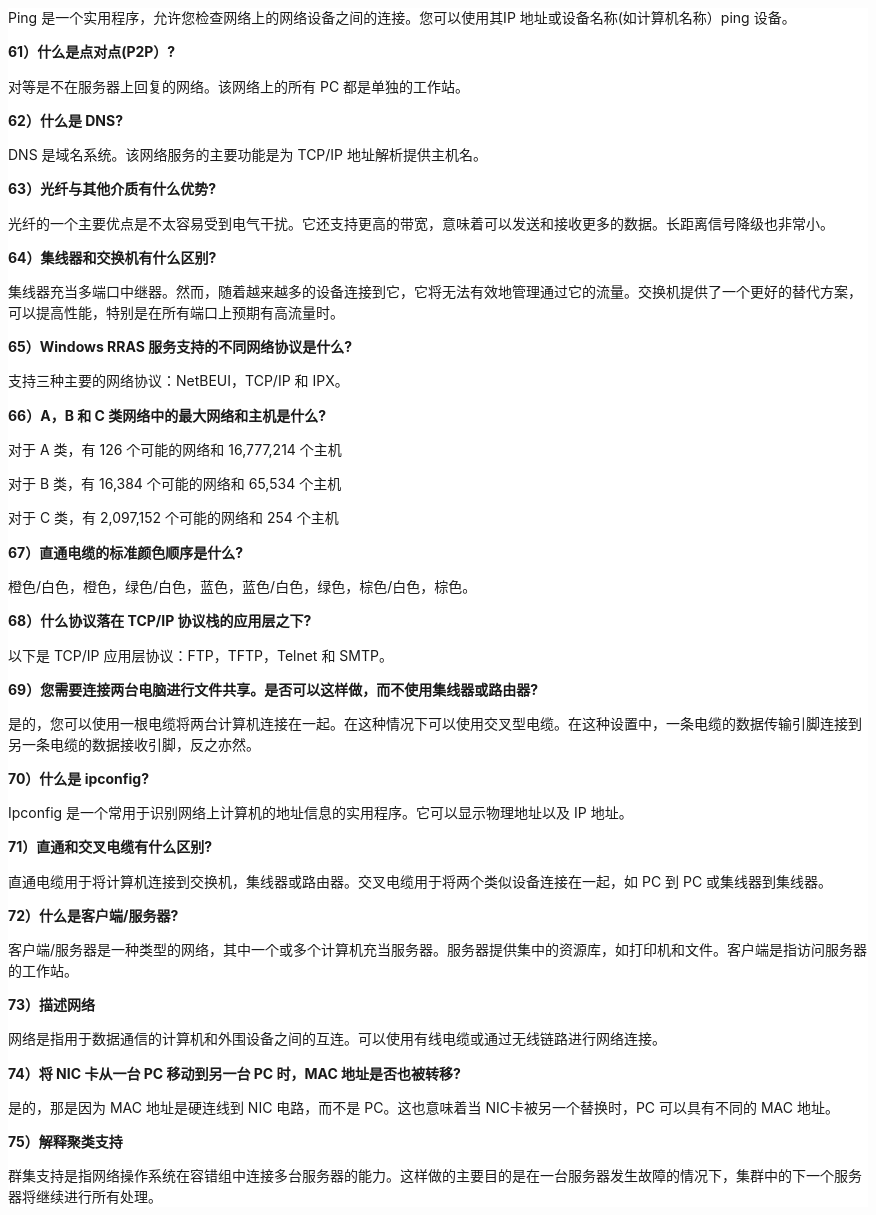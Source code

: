 Ping 是一个实用程序，允许您检查网络上的网络设备之间的连接。您可以使用其IP 地址或设备名称(如计算机名称）ping 设备。

**61）什么是点对点(P2P）?**

对等是不在服务器上回复的网络。该网络上的所有 PC 都是单独的工作站。

**62）什么是 DNS?**

DNS 是域名系统。该网络服务的主要功能是为 TCP/IP 地址解析提供主机名。

**63）光纤与其他介质有什么优势?**

光纤的一个主要优点是不太容易受到电气干扰。它还支持更高的带宽，意味着可以发送和接收更多的数据。长距离信号降级也非常小。

**64）集线器和交换机有什么区别?**

集线器充当多端口中继器。然而，随着越来越多的设备连接到它，它将无法有效地管理通过它的流量。交换机提供了一个更好的替代方案，可以提高性能，特别是在所有端口上预期有高流量时。

**65）Windows RRAS 服务支持的不同网络协议是什么?**

支持三种主要的网络协议：NetBEUI，TCP/IP 和 IPX。

**66）A，B 和 C 类网络中的最大网络和主机是什么?**

对于 A 类，有 126 个可能的网络和 16,777,214 个主机

对于 B 类，有 16,384 个可能的网络和 65,534 个主机

对于 C 类，有 2,097,152 个可能的网络和 254 个主机

**67）直通电缆的标准颜色顺序是什么?**

橙色/白色，橙色，绿色/白色，蓝色，蓝色/白色，绿色，棕色/白色，棕色。

**68）什么协议落在 TCP/IP 协议栈的应用层之下?**

以下是 TCP/IP 应用层协议：FTP，TFTP，Telnet 和 SMTP。

**69）您需要连接两台电脑进行文件共享。是否可以这样做，而不使用集线器或路由器?**

是的，您可以使用一根电缆将两台计算机连接在一起。在这种情况下可以使用交叉型电缆。在这种设置中，一条电缆的数据传输引脚连接到另一条电缆的数据接收引脚，反之亦然。

**70）什么是 ipconfig?**

Ipconfig 是一个常用于识别网络上计算机的地址信息的实用程序。它可以显示物理地址以及 IP 地址。

**71）直通和交叉电缆有什么区别?**

直通电缆用于将计算机连接到交换机，集线器或路由器。交叉电缆用于将两个类似设备连接在一起，如 PC 到 PC 或集线器到集线器。

**72）什么是客户端/服务器?**

客户端/服务器是一种类型的网络，其中一个或多个计算机充当服务器。服务器提供集中的资源库，如打印机和文件。客户端是指访问服务器的工作站。

**73）描述网络**

网络是指用于数据通信的计算机和外围设备之间的互连。可以使用有线电缆或通过无线链路进行网络连接。

**74）将 NIC 卡从一台 PC 移动到另一台 PC 时，MAC 地址是否也被转移?**

是的，那是因为 MAC 地址是硬连线到 NIC 电路，而不是 PC。这也意味着当 NIC卡被另一个替换时，PC 可以具有不同的 MAC 地址。

**75）解释聚类支持**

群集支持是指网络操作系统在容错组中连接多台服务器的能力。这样做的主要目的是在一台服务器发生故障的情况下，集群中的下一个服务器将继续进行所有处理。

